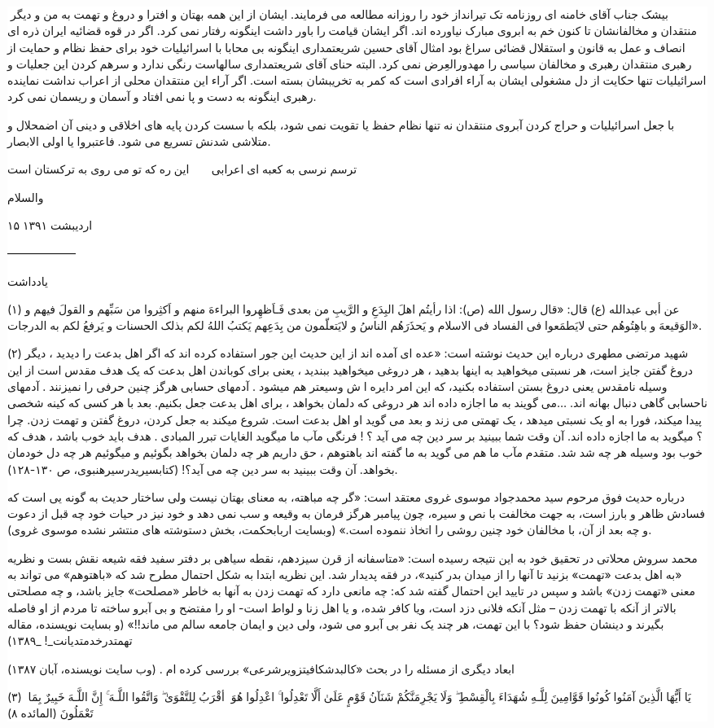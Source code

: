 بیشک جناب آقای خامنه ای روزنامه تک تیرانداز خود را روزانه مطالعه می فرمایند. ایشان از این همه بهتان و افترا و دروغ و تهمت به من و دیگر منتقدان و مخالفانشان تا کنون خم به ابروی مبارک نیاورده اند. اگر ایشان قیامت را باور داشت اینگونه رفتار نمی کرد. اگر در قوه قضائیه ایران ذره ای انصاف و عمل به قانون و استقلال قضائی سراغ بود امثال آقای حسین شریعتمداری اینگونه بی محابا با اسرائیلیات خود برای حفظ نظام و حمایت از رهبری منتقدان رهبری و مخالفان سیاسی را مهدورالعِرض نمی کرد. البته حنای آقای شریعتمداری سالهاست رنگی ندارد و سرهم کردن این جعلیات و اسرائیلیات تنها حکایت از دل مشغولی ایشان به آراء افرادی است که کمر به تخریبشان بسته است. اگر آراء این منتقدان محلی از اعراب نداشت نماینده رهبری اینگونه به دست و پا نمی افتاد و آسمان و ریسمان نمی کرد.

با جعل اسرائیلیات و حراج کردن آبروی منتقدان نه تنها نظام حفظ یا تقویت نمی شود، بلکه با سست کردن پایه های اخلاقی و دینی آن اضمحلال و متلاشی شدنش تسریع می شود. فاعتبروا یا اولی الابصار.

ترسم نرسی به کعبه ای اعرابی       این ره که تو می روی به ترکستان است

والسلام

۱۵ اردیبشت ۱۳۹۱

——————

یادداشت

(۱) عن أبی عبدالله (ع) قال: «قال رسول الله (ص): اذا رأیتُم اهلَ البِدَعِ و الرَّیبِ من بعدی فَـاَظهِروا البراءهَ منهم و اَکثِروا من سَبِّهم و القولَ فیهم و الوَقیعهَ و باهِتُوهُم حتی لایَطمَعوا فی الفساد فی الاسلام و یَحذَرَهُم الناسُ و لایَتعلّمون من بِدَعِهم یَکتبُ اللهُ لکم بذلک الحسنات و یَرفعُ لکم به الدرجات».

(۲) شهید مرتضی مطهری درباره این حدیث نوشته است: «عده ‏ای آمده‏ اند از این حدیث این جور استفاده کرده‏ اند که اگر اهل بدعت‏ را دیدید ، دیگر دروغ گفتن جایز است، هر نسبتی می‏خواهید به اینها بدهید ، هر دروغی می‏خواهید ببندید ، یعنی برای کوباندن اهل بدعت که یک هدف‏ مقدس است از این وسیله نامقدس یعنی دروغ بستن استفاده بکنید، که این‏ امر دایره‏ ا ش وسیعتر هم می‏شود . آدمهای حسابی هرگز چنین حرفی را نمی‏زنند . آدمهای ناحسابی گاهی دنبال بهانه ‏اند. …می گویند به ما اجازه داده ‏اند هر دروغی که دلمان بخواهد ، برای اهل بدعت جعل‏ بکنیم. بعد با هر کسی که کینه شخصی پیدا می‏کند، فورا به او یک نسبتی‏ می‏دهد ، یک تهمتی می‏ زند و بعد می‏ گوید او اهل بدعت است. شروع می‏کند به‏ جعل کردن، دروغ گفتن و تهمت زدن. چرا ؟ می‏گوید به ما اجازه داده ‏اند. آن وقت شما ببینید بر سر دین چه می‏ آید ؟ ! فرنگی مآب ما می‏گوید الغایات تبرر المبادی . هدف باید خوب باشد ، هدف که خوب بود وسیله هر چه شد شد. متقدم مآب ما هم می‏ گوید به ما گفته‏ اند باهتوهم ، حق داریم هر چه‏ دلمان بخواهد بگوئیم و می‏گوئیم هر چه دل خودمان بخواهد. آن وقت ببینید به سر دین چه می‏ آید؟! (کتابسیریدرسیرهنبوی، ص ۱۳۰-۱۲۸).

درباره حدیث فوق مرحوم سید محمدجواد موسوی غروی معتقد است: «گر چه مباهته، به معنای بهتان نیست ولی ساختار حدیث به گونه یی است که فسادش ظاهر و بارز است، به جهت مخالفت با نص و سیره، چون پیامبر هرگز فرمان به وقیعه و سب نمی دهد و خود نیز در حیات خود چه قبل از دعوت و چه بعد از آن، با مخالفان خود چنین روشی را اتخاذ ننموده است.» (وبسایت اربابحکمت، بخش دستوشته های منتشر نشده موسوی غروی).

محمد سروش محلاتی در تحقیق خود به این نتیجه رسیده است: «متاسفانه از قرن سیزدهم، نقطه سیاهی بر دفتر سفید فقه شیعه نقش بست و نظریه «به اهل بدعت «تهمت» بزنید تا آنها را از میدان بدر کنید»، در فقه پدیدار شد. این نظریه ابتدا به شکل احتمال مطرح شد که «باهتوهم» می تواند به معنی «تهمت زدن» باشد و سپس در تایید این احتمال گفته شد که: چه مانعی دارد که تهمت زدن به آنها به خاطر «مصلحت» جایز باشد، و چه مصلحتی بالاتر از آنکه با تهمت زدن – مثل آنکه فلانی دزد است، ویا کافر شده، و یا اهل زنا و لواط است- او را مفتضح و بی آبرو ساخته تا مردم از او فاصله بگیرند و دینشان حفظ شود؟ با این تهمت، هر چند یک نفر بی آبرو می شود، ولی دین و ایمان جامعه سالم می ماند!!» (و بسایت نویسنده، مقاله تهمتدرخدمتدیانت_! _۱۳۸۹)

ابعاد دیگری از مسئله را در بحث «کالبدشکافیتزویرشرعی» بررسی کرده ام . (وب سایت نویسنده، آبان ۱۳۸۷)

(۳)  یَا أَیُّهَا الَّذِینَ آمَنُوا کُونُوا قَوَّامِینَ لِلَّـهِ شُهَدَاءَ بِالْقِسْطِ ۖ وَلَا یَجْرِمَنَّکُمْ شَنَآنُ قَوْمٍ عَلَىٰ أَلَّا تَعْدِلُوا ۚ اعْدِلُوا هُوَ  أقْرَبُ لِلتَّقْوَىٰ ۖ وَاتَّقُوا اللَّـهَ ۚ إِنَّ اللَّـهَ خَبِیرٌ بِمَا تَعْمَلُونَ (المائده ۸)

                            

                        